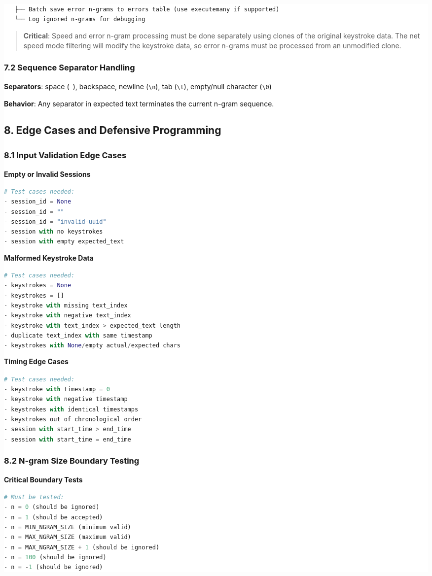 ```
   ├── Batch save error n-grams to errors table (use executemany if supported)
   └── Log ignored n-grams for debugging
```

> **Critical**: Speed and error n-gram processing must be done separately using clones of the original keystroke data. The net speed mode filtering will modify the keystroke data, so error n-grams must be processed from an unmodified clone.

### 7.2 Sequence Separator Handling
**Separators**: space (` `), backspace, newline (`\n`), tab (`\t`), empty/null character (`\0`)

**Behavior**: Any separator in expected text terminates the current n-gram sequence.

## 8. Edge Cases and Defensive Programming

### 8.1 Input Validation Edge Cases

**Empty or Invalid Sessions**
```python
# Test cases needed:
- session_id = None
- session_id = "" 
- session_id = "invalid-uuid"
- session with no keystrokes
- session with empty expected_text
```

**Malformed Keystroke Data**
```python
# Test cases needed:
- keystrokes = None
- keystrokes = []
- keystroke with missing text_index
- keystroke with negative text_index
- keystroke with text_index > expected_text length
- duplicate text_index with same timestamp
- keystrokes with None/empty actual/expected chars
```

**Timing Edge Cases**
```python
# Test cases needed:
- keystroke with timestamp = 0
- keystroke with negative timestamp
- keystrokes with identical timestamps
- keystrokes out of chronological order
- session with start_time > end_time
- session with start_time = end_time
```

### 8.2 N-gram Size Boundary Testing

**Critical Boundary Tests**
```python
# Must be tested:
- n = 0 (should be ignored)
- n = 1 (should be accepted)
- n = MIN_NGRAM_SIZE (minimum valid)
- n = MAX_NGRAM_SIZE (maximum valid)
- n = MAX_NGRAM_SIZE + 1 (should be ignored)
- n = 100 (should be ignored)
- n = -1 (should be ignored)
```
